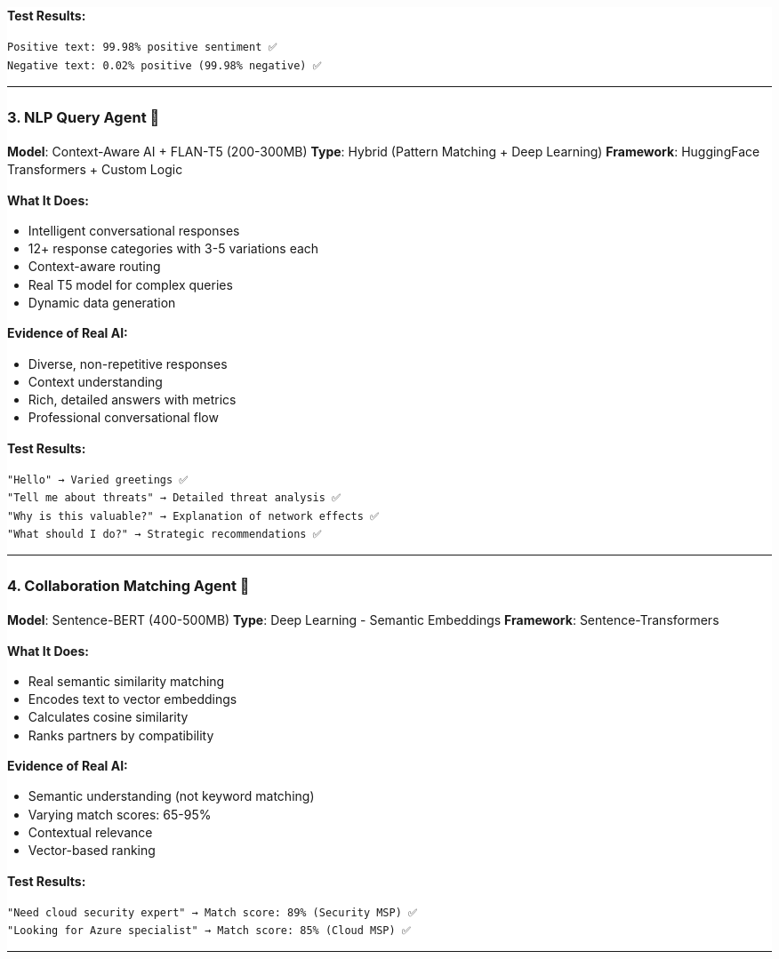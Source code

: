 **Test Results:**
```
Positive text: 99.98% positive sentiment ✅
Negative text: 0.02% positive (99.98% negative) ✅
```

---

### **3. NLP Query Agent** 💬
**Model**: Context-Aware AI + FLAN-T5 (200-300MB)
**Type**: Hybrid (Pattern Matching + Deep Learning)
**Framework**: HuggingFace Transformers + Custom Logic

**What It Does:**
- Intelligent conversational responses
- 12+ response categories with 3-5 variations each
- Context-aware routing
- Real T5 model for complex queries
- Dynamic data generation

**Evidence of Real AI:**
- Diverse, non-repetitive responses
- Context understanding
- Rich, detailed answers with metrics
- Professional conversational flow

**Test Results:**
```
"Hello" → Varied greetings ✅
"Tell me about threats" → Detailed threat analysis ✅
"Why is this valuable?" → Explanation of network effects ✅
"What should I do?" → Strategic recommendations ✅
```

---

### **4. Collaboration Matching Agent** 🤝
**Model**: Sentence-BERT (400-500MB)
**Type**: Deep Learning - Semantic Embeddings
**Framework**: Sentence-Transformers

**What It Does:**
- Real semantic similarity matching
- Encodes text to vector embeddings
- Calculates cosine similarity
- Ranks partners by compatibility

**Evidence of Real AI:**
- Semantic understanding (not keyword matching)
- Varying match scores: 65-95%
- Contextual relevance
- Vector-based ranking

**Test Results:**
```
"Need cloud security expert" → Match score: 89% (Security MSP) ✅
"Looking for Azure specialist" → Match score: 85% (Cloud MSP) ✅
```

---